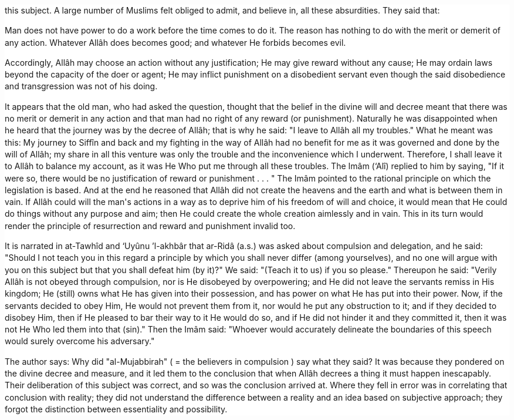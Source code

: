 this subject. A large number of Muslims felt obliged to admit, and
believe in, all these absurdities. They said that:

Man does not have power to do a work before the time comes to do it.
The reason has nothing to do with the merit or demerit of any action.
Whatever Allâh does becomes good; and whatever He forbids becomes
evil.

Accordingly, Allâh may choose an action without any justification; He
may give reward without any cause; He may ordain laws beyond the
capacity of the doer or agent; He may inflict punishment on a
disobedient servant even though the said disobedience and transgression
was not of his doing.

It appears that the old man, who had asked the question, thought that
the belief in the divine will and decree meant that there was no merit
or demerit in any action and that man had no right of any reward (or
punishment). Naturally he was dis­appointed when he heard that the
journey was by the decree of Allâh; that is why he said: "I leave to
Allâh all my troubles." What he meant was this: My journey to Siffîn and
back and my fighting in the way of Allâh had no benefit for me as it was
governed and done by the will of Allâh; my share in all this venture was
only the trouble and the inconvenience which I underwent. Therefore, I
shall leave it to Allâh to balance my account, as it was He Who put me
through all these troubles. The Imâm (‘Alî) replied to him by saying,
"If it were so, there would be no justification of reward or punishment
. . . " The Imâm pointed to the rational principle on which the
legislation is based. And at the end he reasoned that Allâh did not
create the heavens and the earth and what is between them in vain. If
Allâh could will the man's actions in a way as to deprive him of his
freedom of will and choice, it would mean that He could do things
without any purpose and aim; then He could create the whole creation
aimlessly and in vain. This in its turn would render the principle of
resurrection and reward and punishment invalid too.

It is narrated in at-Tawhîd and ‘Uyûnu ’l-akhbâr that ar-Ridâ (a.s.)
was asked about compulsion and delegation, and he said: "Should I not
teach you in this regard a principle by which you shall never differ
(among yourselves), and no one will argue with you on this subject but
that you shall defeat him (by it)?" We said: "(Teach it to us) if you so
please." Thereupon he said: "Verily Allâh is not obeyed through
compulsion, nor is He dis­obeyed by overpowering; and He did not leave
the servants remiss in His kingdom; He (still) owns what He has given
into their possession, and has power on what He has put into their
power. Now, if the servants decided to obey Him, He would not prevent
them from it, nor would he put any obstruction to it; and if they
decided to disobey Him, then if He pleased to bar their way to it He
would do so, and if He did not hinder it and they com­mitted it, then it
was not He Who led them into that (sin)." Then the Imâm said: "Whoever
would accurately delineate the boundaries of this speech would surely
overcome his adversary."

The author says: Why did "al-Mujabbirah" ( = the believers in
compulsion ) say what they said? It was because they pondered on the
divine decree and measure, and it led them to the conclusion that when
Allâh decrees a thing it must happen inescapably. Their deliberation of
this subject was correct, and so was the conclusion arrived at. Where
they fell in error was in correlating that conclusion with reality; they
did not under­stand the difference between a reality and an idea based
on sub­jective approach; they forgot the distinction between
essentiality and possibility.
